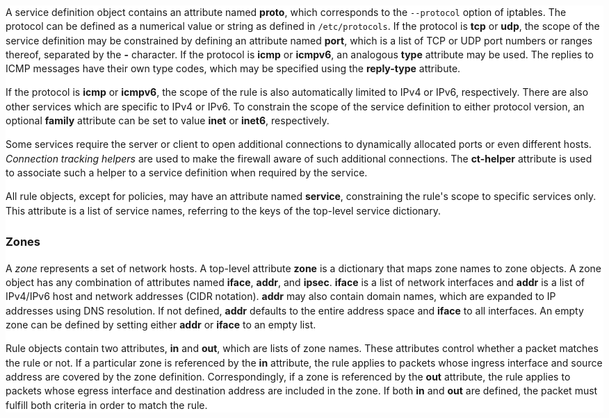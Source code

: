 A service definition object contains an attribute named **proto**,
which corresponds to the `--protocol` option of iptables. The protocol
can be defined as a numerical value or string as defined in
`/etc/protocols`. If the protocol is **tcp** or **udp**, the scope of
the service definition may be constrained by defining an attribute
named **port**, which is a list of TCP or UDP port numbers or ranges
thereof, separated by the **-** character. If the protocol is **icmp**
or **icmpv6**, an analogous **type** attribute may be used. The
replies to ICMP messages have their own type codes, which may be
specified using the **reply-type** attribute.

If the protocol is **icmp** or **icmpv6**, the scope of the rule is
also automatically limited to IPv4 or IPv6, respectively. There are
also other services which are specific to IPv4 or IPv6. To constrain
the scope of the service definition to either protocol version, an
optional **family** attribute can be set to value **inet** or
**inet6**, respectively.

Some services require the server or client to open additional
connections to dynamically allocated ports or even different
hosts. *Connection tracking helpers* are used to make the firewall
aware of such additional connections. The **ct-helper** attribute is
used to associate such a helper to a service definition when required
by the service.

All rule objects, except for policies, may have an attribute named
**service**, constraining the rule's scope to specific services
only. This attribute is a list of service names, referring to the keys
of the top-level service dictionary.

### <a name="zone"></a>Zones

A *zone* represents a set of network hosts. A top-level attribute
**zone** is a dictionary that maps zone names to zone objects. A zone
object has any combination of attributes named **iface**, **addr**,
and **ipsec**. **iface** is a list of network interfaces and **addr**
is a list of IPv4/IPv6 host and network addresses (CIDR notation).
**addr** may also contain domain names, which are expanded to IP
addresses using DNS resolution. If not defined, **addr** defaults to
the entire address space and **iface** to all interfaces. An empty
zone can be defined by setting either **addr** or **iface** to an
empty list.

Rule objects contain two attributes, **in** and **out**, which are
lists of zone names. These attributes control whether a packet matches
the rule or not. If a particular zone is referenced by the **in**
attribute, the rule applies to packets whose ingress interface and
source address are covered by the zone definition. Correspondingly, if
a zone is referenced by the **out** attribute, the rule applies to
packets whose egress interface and destination address are included in
the zone. If both **in** and **out** are defined, the packet must
fulfill both criteria in order to match the rule.
